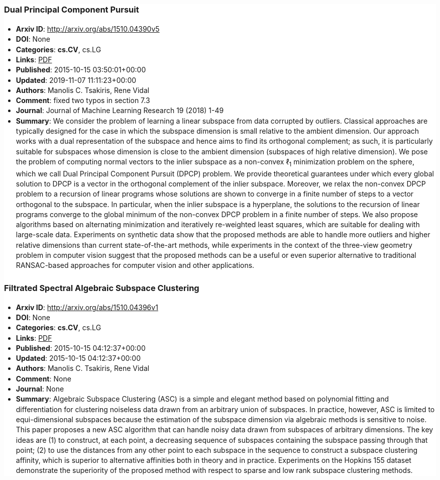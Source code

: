 

### Dual Principal Component Pursuit
- **Arxiv ID**: http://arxiv.org/abs/1510.04390v5
- **DOI**: None
- **Categories**: **cs.CV**, cs.LG
- **Links**: [PDF](http://arxiv.org/pdf/1510.04390v5)
- **Published**: 2015-10-15 03:50:01+00:00
- **Updated**: 2019-11-07 11:11:23+00:00
- **Authors**: Manolis C. Tsakiris, Rene Vidal
- **Comment**: fixed two typos in section 7.3
- **Journal**: Journal of Machine Learning Research 19 (2018) 1-49
- **Summary**: We consider the problem of learning a linear subspace from data corrupted by outliers. Classical approaches are typically designed for the case in which the subspace dimension is small relative to the ambient dimension. Our approach works with a dual representation of the subspace and hence aims to find its orthogonal complement; as such, it is particularly suitable for subspaces whose dimension is close to the ambient dimension (subspaces of high relative dimension). We pose the problem of computing normal vectors to the inlier subspace as a non-convex $\ell_1$ minimization problem on the sphere, which we call Dual Principal Component Pursuit (DPCP) problem. We provide theoretical guarantees under which every global solution to DPCP is a vector in the orthogonal complement of the inlier subspace. Moreover, we relax the non-convex DPCP problem to a recursion of linear programs whose solutions are shown to converge in a finite number of steps to a vector orthogonal to the subspace. In particular, when the inlier subspace is a hyperplane, the solutions to the recursion of linear programs converge to the global minimum of the non-convex DPCP problem in a finite number of steps. We also propose algorithms based on alternating minimization and iteratively re-weighted least squares, which are suitable for dealing with large-scale data. Experiments on synthetic data show that the proposed methods are able to handle more outliers and higher relative dimensions than current state-of-the-art methods, while experiments in the context of the three-view geometry problem in computer vision suggest that the proposed methods can be a useful or even superior alternative to traditional RANSAC-based approaches for computer vision and other applications.



### Filtrated Spectral Algebraic Subspace Clustering
- **Arxiv ID**: http://arxiv.org/abs/1510.04396v1
- **DOI**: None
- **Categories**: **cs.CV**, cs.LG
- **Links**: [PDF](http://arxiv.org/pdf/1510.04396v1)
- **Published**: 2015-10-15 04:12:37+00:00
- **Updated**: 2015-10-15 04:12:37+00:00
- **Authors**: Manolis C. Tsakiris, Rene Vidal
- **Comment**: None
- **Journal**: None
- **Summary**: Algebraic Subspace Clustering (ASC) is a simple and elegant method based on polynomial fitting and differentiation for clustering noiseless data drawn from an arbitrary union of subspaces. In practice, however, ASC is limited to equi-dimensional subspaces because the estimation of the subspace dimension via algebraic methods is sensitive to noise. This paper proposes a new ASC algorithm that can handle noisy data drawn from subspaces of arbitrary dimensions. The key ideas are (1) to construct, at each point, a decreasing sequence of subspaces containing the subspace passing through that point; (2) to use the distances from any other point to each subspace in the sequence to construct a subspace clustering affinity, which is superior to alternative affinities both in theory and in practice. Experiments on the Hopkins 155 dataset demonstrate the superiority of the proposed method with respect to sparse and low rank subspace clustering methods.
